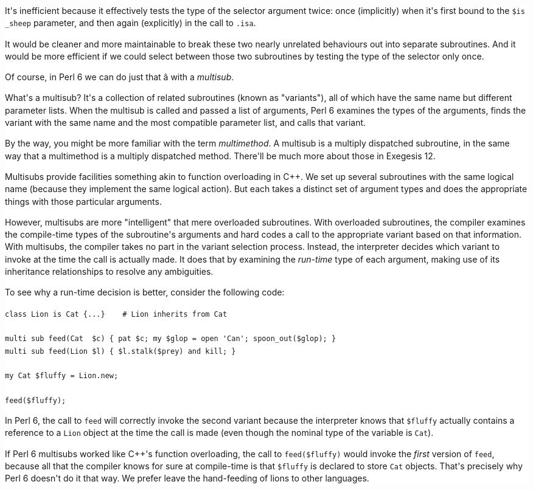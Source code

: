 It's inefficient because it effectively tests the type of the selector
argument twice: once (implicitly) when it's first bound to the
`$is_sheep` parameter, and then again (explicitly) in the call to
`.isa`.

It would be cleaner and more maintainable to break these two nearly
unrelated behaviours out into separate subroutines. And it would be more
efficient if we could select between those two subroutines by testing
the type of the selector only once.

Of course, in Perl 6 we can do just that â with a *multisub*.

What's a multisub? It's a collection of related subroutines (known as
"variants"), all of which have the same name but different parameter
lists. When the multisub is called and passed a list of arguments, Perl
6 examines the types of the arguments, finds the variant with the same
name and the most compatible parameter list, and calls that variant.

By the way, you might be more familiar with the term *multimethod*. A
multisub is a multiply dispatched subroutine, in the same way that a
multimethod is a multiply dispatched method. There'll be much more about
those in Exegesis 12.

Multisubs provide facilities something akin to function overloading in
C++. We set up several subroutines with the same logical name (because
they implement the same logical action). But each takes a distinct set
of argument types and does the appropriate things with those particular
arguments.

However, multisubs are more "intelligent" that mere overloaded
subroutines. With overloaded subroutines, the compiler examines the
compile-time types of the subroutine's arguments and hard codes a call
to the appropriate variant based on that information. With multisubs,
the compiler takes no part in the variant selection process. Instead,
the interpreter decides which variant to invoke at the time the call is
actually made. It does that by examining the *run-time* type of each
argument, making use of its inheritance relationships to resolve any
ambiguities.

To see why a run-time decision is better, consider the following code:

    class Lion is Cat {...}    # Lion inherits from Cat

    multi sub feed(Cat  $c) { pat $c; my $glop = open 'Can'; spoon_out($glop); }
    multi sub feed(Lion $l) { $l.stalk($prey) and kill; }

    my Cat $fluffy = Lion.new;

    feed($fluffy);

In Perl 6, the call to `feed` will correctly invoke the second variant
because the interpreter knows that `$fluffy` actually contains a
reference to a `Lion` object at the time the call is made (even though
the nominal type of the variable is `Cat`).

If Perl 6 multisubs worked like C++'s function overloading, the call to
`feed($fluffy)` would invoke the *first* version of `feed`, because all
that the compiler knows for sure at compile-time is that `$fluffy` is
declared to store `Cat` objects. That's precisely why Perl 6 doesn't do
it that way. We prefer leave the hand-feeding of lions to other
languages.
